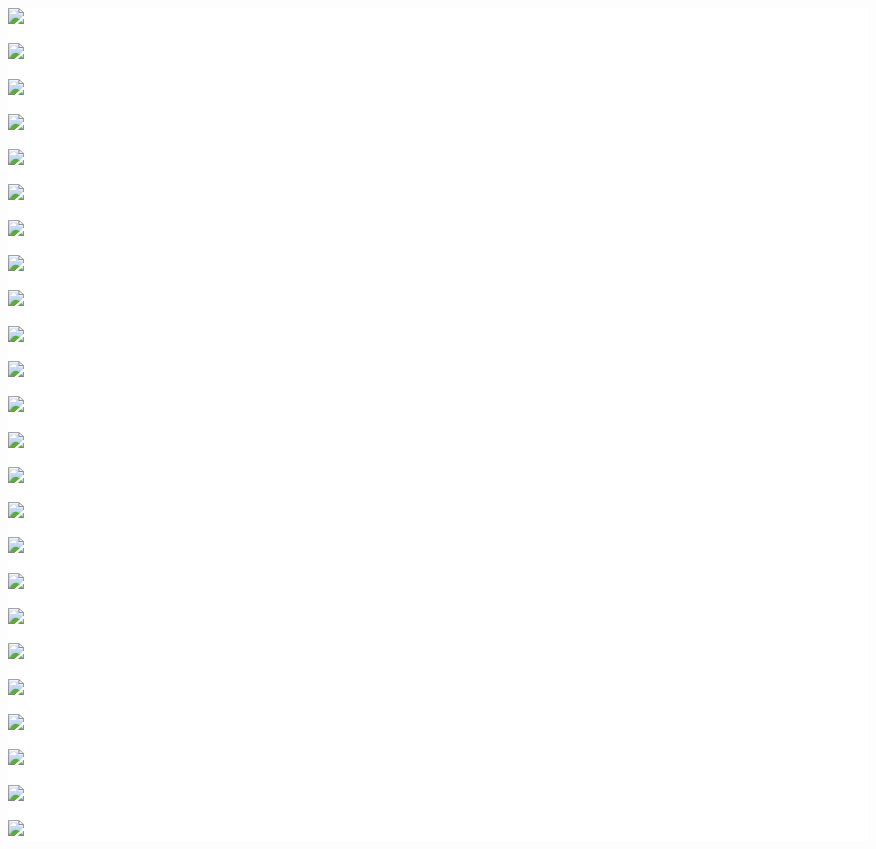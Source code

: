 ![](https://res.cloudinary.com/dhngj18do/image/upload/f_auto,q_auto/v1/images/328104006_1272727773275727_1561017290937763558_n)

![](https://res.cloudinary.com/dhngj18do/image/upload/f_auto,q_auto/v1/images/326980402_1354267565397692_6901212370239002044_n)

![](https://res.cloudinary.com/dhngj18do/image/upload/f_auto,q_auto/v1/images/327061005_1149497442416014_6074695271851914371_n)

![](https://res.cloudinary.com/dhngj18do/image/upload/f_auto,q_auto/v1/images/328120000_2130752667314116_7566011968175541243_n)

![](https://res.cloudinary.com/dhngj18do/image/upload/f_auto,q_auto/v1/images/328118392_1258134231442529_6031465251894135341_n)

![](https://res.cloudinary.com/dhngj18do/image/upload/f_auto,q_auto/v1/images/328225091_1797839240601439_3365865299915883621_n)

![](https://res.cloudinary.com/dhngj18do/image/upload/f_auto,q_auto/v1/images/327949222_742421817100940_3643480825822569363_n)

![](https://res.cloudinary.com/dhngj18do/image/upload/f_auto,q_auto/v1/images/328115938_1653371425102954_1089140075942771676_n)

![](https://res.cloudinary.com/dhngj18do/image/upload/f_auto,q_auto/v1/images/328107742_6254440864575845_1657066010220331119_n)

![](https://res.cloudinary.com/dhngj18do/image/upload/f_auto,q_auto/v1/images/328245190_920650505594765_7343057387067732737_n)

![](https://res.cloudinary.com/dhngj18do/image/upload/f_auto,q_auto/v1/images/326933633_1265923480652937_905777215095128936_n)

![](https://res.cloudinary.com/dhngj18do/image/upload/f_auto,q_auto/v1/images/328055829_9198562393495141_4273679039269421133_n)

![](https://res.cloudinary.com/dhngj18do/image/upload/f_auto,q_auto/v1/images/327976250_583181376589201_3113013520352507212_n)

![](https://res.cloudinary.com/dhngj18do/image/upload/f_auto,q_auto/v1/images/327951669_733489074739996_4231926283352718601_n)

![](https://res.cloudinary.com/dhngj18do/image/upload/f_auto,q_auto/v1/images/328038841_622526729710550_331084894702435765_n)

![](https://res.cloudinary.com/dhngj18do/image/upload/f_auto,q_auto/v1/images/328226179_3466997796878331_9045785544242768594_n)

![](https://res.cloudinary.com/dhngj18do/image/upload/f_auto,q_auto/v1/images/326143548_553073336849126_9073133114027975092_n)

![](https://res.cloudinary.com/dhngj18do/image/upload/f_auto,q_auto/v1/images/328264215_558912246289248_6944443767999842275_n)

![](https://res.cloudinary.com/dhngj18do/image/upload/f_auto,q_auto/v1/images/327882596_3348531288807501_6420425006937014242_n)

![](https://res.cloudinary.com/dhngj18do/image/upload/f_auto,q_auto/v1/images/328141601_1163285687883238_1310874356070092272_n)

![](https://res.cloudinary.com/dhngj18do/image/upload/f_auto,q_auto/v1/images/326851062_648986540560959_958491245995941354_n)

![](https://res.cloudinary.com/dhngj18do/image/upload/f_auto,q_auto/v1/images/327792624_454768296742531_3474037030697047657_n)

![](https://res.cloudinary.com/dhngj18do/image/upload/f_auto,q_auto/v1/images/328038396_1592239854582238_4031759695795531861_n)

![](https://res.cloudinary.com/dhngj18do/image/upload/f_auto,q_auto/v1/images/328115983_707878857552457_2500216601695558924_n)
